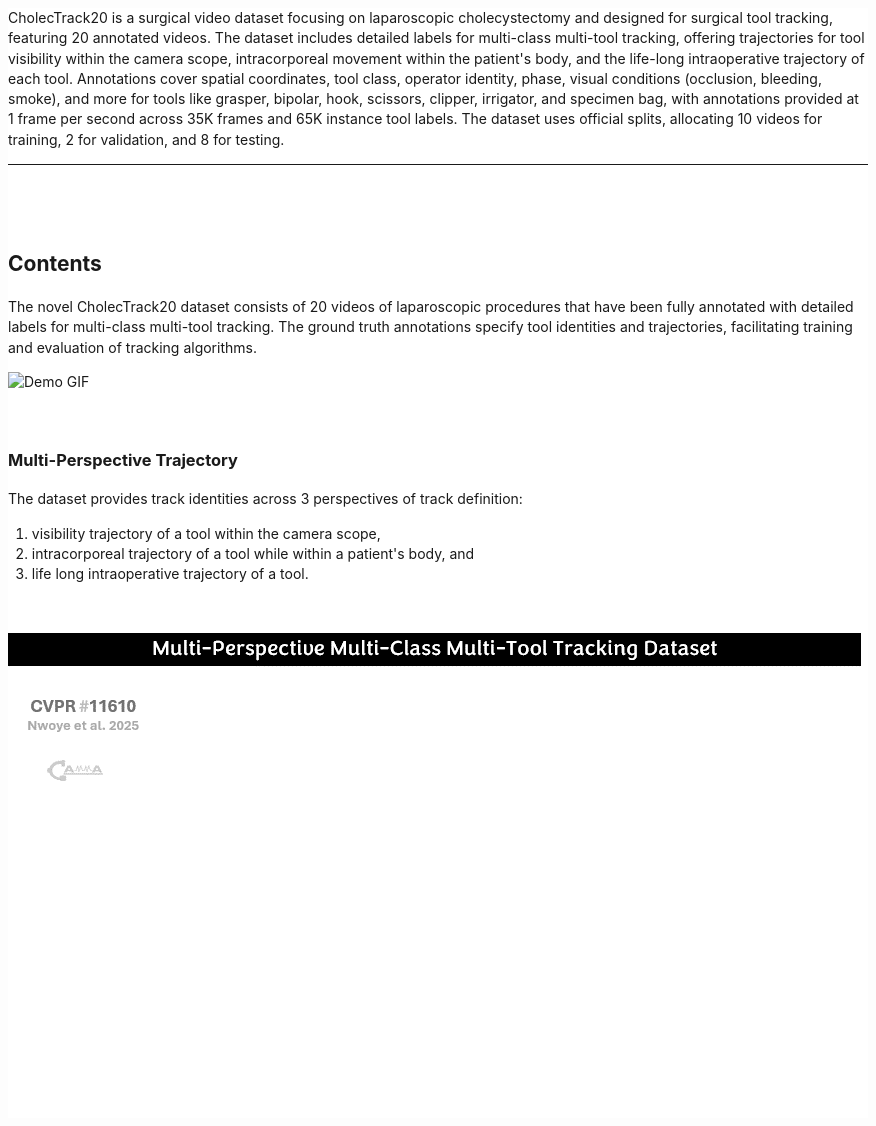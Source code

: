 CholecTrack20 is a surgical video dataset focusing on laparoscopic cholecystectomy and designed for surgical tool tracking, featuring 20 annotated videos. The dataset includes detailed labels for multi-class multi-tool tracking, offering trajectories for tool visibility within the camera scope, intracorporeal movement within the patient's body, and the life-long intraoperative trajectory of each tool. Annotations cover spatial coordinates, tool class, operator identity, phase, visual conditions (occlusion, bleeding, smoke), and more for tools like grasper, bipolar, hook, scissors, clipper, irrigator, and specimen bag, with annotations provided at 1 frame per second across 35K frames and 65K instance tool labels. The dataset uses official splits, allocating 10 videos for training, 2 for validation, and 8 for testing.
  </p> 

---
<br /><br/>

## Contents
The novel CholecTrack20 dataset consists of 20 videos of laparoscopic procedures that have been fully annotated with detailed labels for multi-class multi-tool tracking. The ground truth annotations specify tool identities and trajectories, facilitating training and evaluation of tracking algorithms.
<br/>

![Demo GIF](./images/data-ann.gif)

<br/>

### Multi-Perspective Trajectory
The dataset provides track identities across 3 perspectives of track definition: 
1. visibility trajectory of a tool within the camera scope,
2. intracorporeal trajectory of a tool while within a patient's body, and
3. life long intraoperative trajectory of a tool.

<br/>

![Demo GIF](./images/mp.gif)
